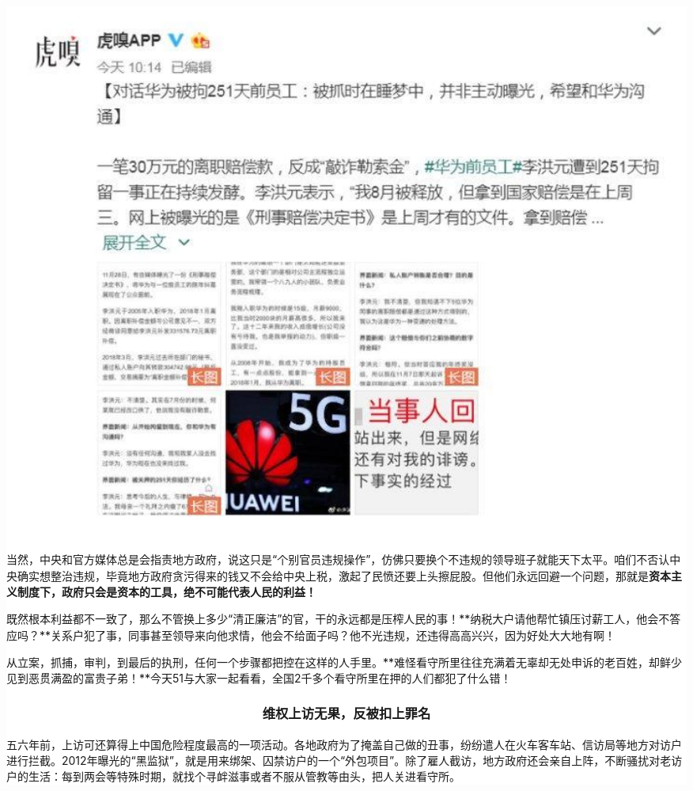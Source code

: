 <div style="text-align:center;color:grey"><img src="/images/202009/kanshousuo3.jpg" width="98%"></div><br>

当然，中央和官方媒体总是会指责地方政府，说这只是“个别官员违规操作”，仿佛只要换个不违规的领导班子就能天下太平。咱们不否认中央确实想整治违规，毕竟地方政府贪污得来的钱又不会给中央上税，激起了民愤还要上头擦屁股。但他们永远回避一个问题，那就是**资本主义制度下，政府只会是资本的工具，绝不可能代表人民的利益！**

既然根本利益都不一致了，那么不管换上多少“清正廉洁”的官，干的永远都是压榨人民的事！**纳税大户请他帮忙镇压讨薪工人，他会不答应吗？**关系户犯了事，同事甚至领导来向他求情，他会不给面子吗？他不光违规，还违得高高兴兴，因为好处大大地有啊！
 
从立案，抓捕，审判，到最后的执刑，任何一个步骤都把控在这样的人手里。**难怪看守所里往往充满着无辜却无处申诉的老百姓，却鲜少见到恶贯满盈的富贵子弟！**今天51与大家一起看看，全国2千多个看守所里在押的人们都犯了什么错！
 


<div style="text-align:center"><h3>维权上访无果，反被扣上罪名</h3></div>

五六年前，上访可还算得上中国危险程度最高的一项活动。各地政府为了掩盖自己做的丑事，纷纷遣人在火车客车站、信访局等地方对访户进行拦截。2012年曝光的“黑监狱”，就是用来绑架、囚禁访户的一个“外包项目”。除了雇人截访，地方政府还会亲自上阵，不断骚扰对老访户的生活：每到两会等特殊时期，就找个寻衅滋事或者不服从管教等由头，把人关进看守所。
